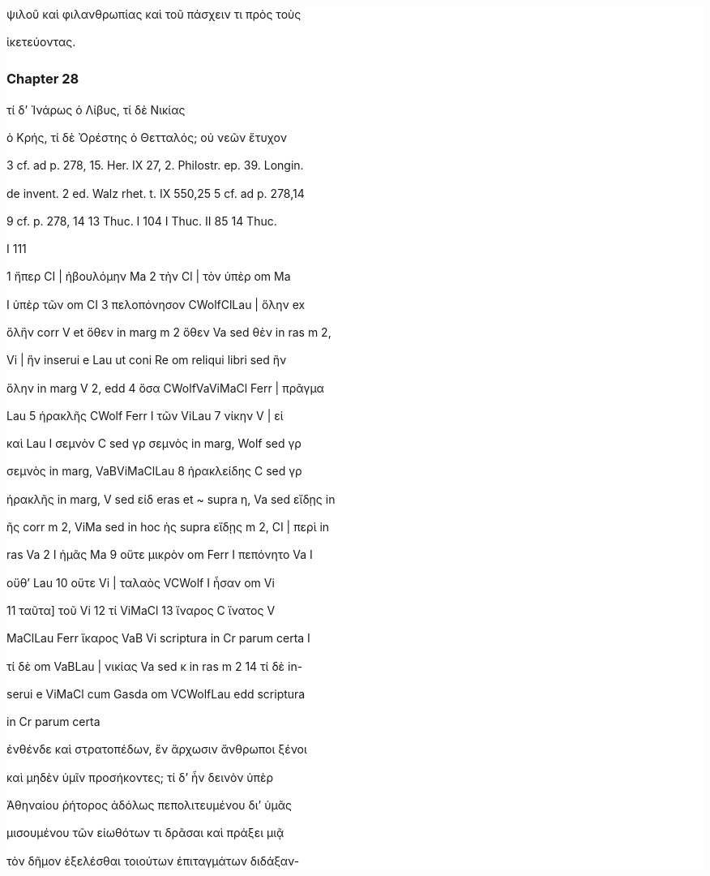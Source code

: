 ψιλοῦ καὶ φιλανθρωπίας καὶ τοῦ πάσχειν τι πρὸς τοὺς

ἱκετεύοντας.</p>


### Chapter 28

<p>τί δ’ Ἰνάρως ὁ Λίβυς, τί δὲ Νικίας

ὁ Κρής, τί δὲ Ὀρέστης ὁ Θετταλός; οὐ νεῶν ἔτυχον

<note type="footnote">3 cf. ad p. 278, 15. Her. IX 27, 2. Philostr. ep. 39. Longin.

de invent. 2 ed. Walz rhet. t. IX 550,25 5 cf. ad p. 278,14

9 cf. p. 278, 14 13 Thuc. I 104 Ι Thuc. II 85 14 Thuc.

I 111</note>

<note type="footnote">1 ἤπερ CI | ἠβουλόμην Ma 2 τὴν Cl | τὸν ὑπὲρ om Ma

Ι ὑπὲρ τῶν om CI 3 πελοπόνησον CWolfClLau | ὅλην ex

ὅλἣν corr V et ὅθεν in marg m 2 ὅθεν Va sed θὲν in ras m 2,

Vi | ἣν inserui e Lau ut coni Re om reliqui libri sed ἣν

ὅλην in marg V 2, edd 4 ὅσα CWolfVaViMaCl Ferr | πρᾶγμα

Lau 5 ἡρακλῆς CWolf Ferr Ι τῶν ViLau 7 νίκην V | εἰ

καὶ Lau Ι σεμνὸν C sed γρ σεμνὸς in marg, Wolf sed γρ

σεμνὸς in marg, VaBViMaClLau 8 ἡρακλείδης C sed γρ

ἡρακλῆς in marg, V sed είδ eras et ~ supra η, Va sed εἴδῃς in

ῆς corr m 2, ViMa sed in hoc ὴς supra εἴδῃς m 2, CI | περὶ in

ras Va 2 Ι ἡμᾶς Ma 9 οὔτε μικρὸν om Ferr Ι πεπόνητο Va Ι

οὔθ’ Lau 10 οὔτε Vi | ταλαὸς VCWolf Ι ἦσαν om Vi

11 ταῦτα] τοῦ Vi 12 τί ViMaCl 13 ἴναρος C ἴνατος V

MaClLau Ferr ἴκαρος VaB Vi scriptura in Cr parum certa Ι

τί δὲ om VaBLau | νικίας Va sed κ in ras m 2 14 τί δὲ in-

serui e ViMaCl cum Gasda om VCWolfLau edd scriptura

in Cr parum certa</note>



<pb n="365"/>

ἐνθένδε καὶ στρατοπέδων, ἔν ἄρχωσιν ἄνθρωποι ξένοι

καὶ μηδὲν ὑμῖν προσήκοντες; τί δ’ ἦν δεινὸν ὑπὲρ

Ἀθηναίου ῥήτορος ἀδόλως πεπολιτευμένου δι’ ὑμᾶς

μισουμένου τῶν εἰωθότων τι δρᾶσαι καὶ πράξει μιᾷ

τὸν δῆμον ἐξελέσθαι τοιούτων ἐπιταγμάτων διδάξαν- <lb n="5"/>
